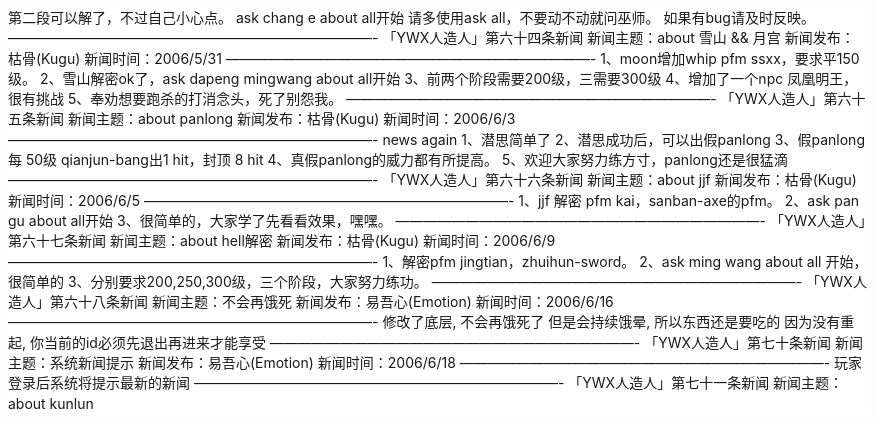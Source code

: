 第二段可以解了，不过自己小心点。
ask chang e about all开始
请多使用ask all，不要动不动就问巫师。
如果有bug请及时反映。
——————————————————————————-
「YWX人造人」第六十四条新闻
新闻主题：about 雪山 && 月宫
新闻发布：枯骨(Kugu)
新闻时间：2006/5/31
——————————————————————————-
1、moon增加whip pfm ssxx，要求平150级。
2、雪山解密ok了，ask dapeng mingwang about all开始
3、前两个阶段需要200级，三需要300级
4、增加了一个npc 凤凰明王，很有挑战
5、奉劝想要跑杀的打消念头，死了别怨我。
——————————————————————————-
「YWX人造人」第六十五条新闻
新闻主题：about panlong
新闻发布：枯骨(Kugu)
新闻时间：2006/6/3
——————————————————————————-
news again
1、潜思简单了
2、潜思成功后，可以出假panlong
3、假panlong 每 50级 qianjun-bang出1 hit，封顶 8 hit
4、真假panlong的威力都有所提高。
5、欢迎大家努力练方寸，panlong还是很猛滴
——————————————————————————-
「YWX人造人」第六十六条新闻
新闻主题：about jjf
新闻发布：枯骨(Kugu)
新闻时间：2006/6/5
——————————————————————————-
1、jjf 解密 pfm kai，sanban-axe的pfm。
2、ask pan gu about all开始
3、很简单的，大家学了先看看效果，嘿嘿。
——————————————————————————-
「YWX人造人」第六十七条新闻
新闻主题：about hell解密
新闻发布：枯骨(Kugu)
新闻时间：2006/6/9
——————————————————————————-
1、解密pfm jingtian，zhuihun-sword。
2、ask ming wang about all 开始，很简单的
3、分别要求200,250,300级，三个阶段，大家努力练功。
——————————————————————————-
「YWX人造人」第六十八条新闻
新闻主题：不会再饿死
新闻发布：易吾心(Emotion)
新闻时间：2006/6/16
——————————————————————————-
修改了底层, 不会再饿死了
但是会持续饿晕, 所以东西还是要吃的
因为没有重起, 你当前的id必须先退出再进来才能享受
——————————————————————————-
「YWX人造人」第七十条新闻
新闻主题：系统新闻提示
新闻发布：易吾心(Emotion)
新闻时间：2006/6/18
——————————————————————————-
玩家登录后系统将提示最新的新闻
——————————————————————————-
「YWX人造人」第七十一条新闻
新闻主题：about kunlun